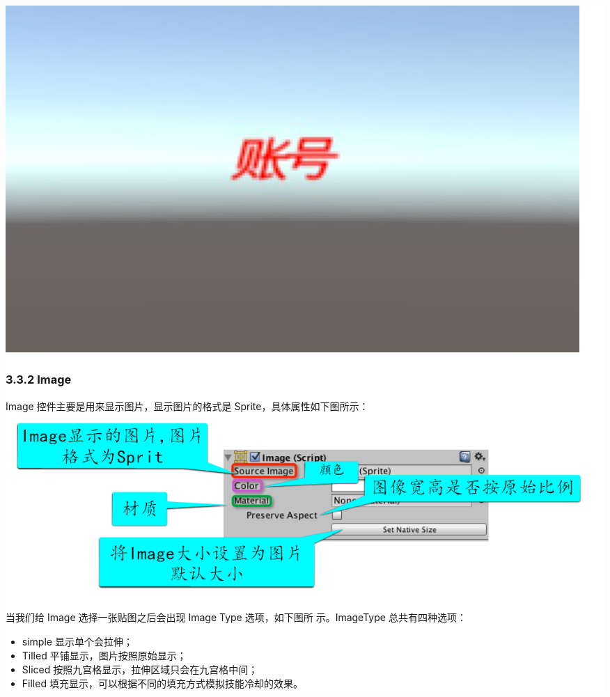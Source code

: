 ![](iamges/03/3-3%20Text代码控制.png)

### 3.3.2 Image
Image 控件主要是用来显示图片，显示图片的格式是 Sprite，具体属性如下图所示：
![](iamges/03/3-4%20Image控件.png)
当我们给 Image 选择一张贴图之后会出现 Image Type 选项，如下图所 示。ImageType 总共有四种选项：
  * simple 显示单个会拉伸；
  * Tilled 平铺显示，图片按照原始显示；
  * Sliced 按照九宫格显示，拉伸区域只会在九宫格中间；
  * Filled 填充显示，可以根据不同的填充方式模拟技能冷却的效果。
